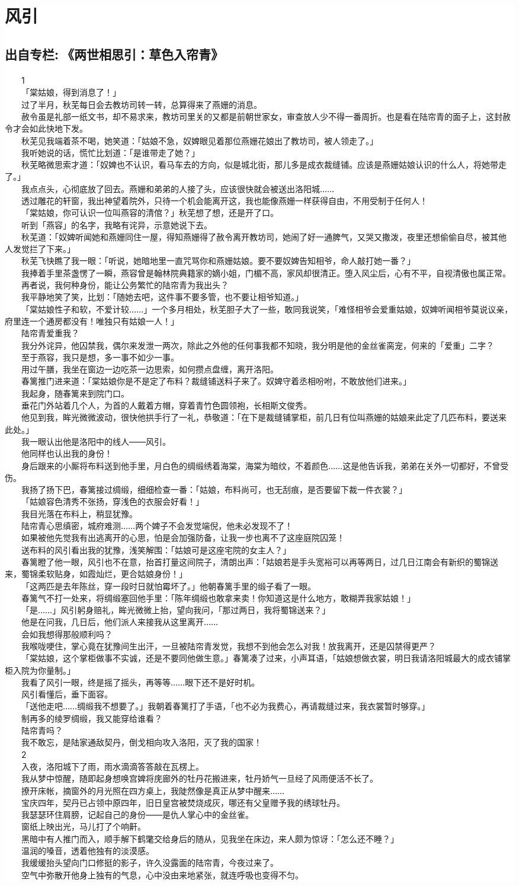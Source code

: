 # 风引  
## 出自专栏: 《两世相思引：草色入帘青》  
&emsp;&emsp;1  
&emsp;&emsp;「棠姑娘，得到消息了！」  
&emsp;&emsp;过了半月，秋芜每日会去教坊司转一转，总算得来了燕姗的消息。  
&emsp;&emsp;赦令虽是礼部一纸文书，却不易求来，教坊司里关的又都是前朝世家女，审查放人少不得一番周折。也是看在陆帘青的面子上，这封赦令才会如此快地下发。  
&emsp;&emsp;秋芜见我端着茶不喝，她笑道：「姑娘不急，奴婢眼见着那位燕姗花娘出了教坊司，被人领走了。」  
&emsp;&emsp;我听她说的话，慌忙比划道：「是谁带走了她？」  
&emsp;&emsp;秋芜略微思索才道：「奴婢也不认识，看马车去的方向，似是城北街，那儿多是成衣裁缝铺。应该是燕姗姑娘认识的什么人，将她带走了。」  
&emsp;&emsp;我点点头，心彻底放了回去。燕姗和弟弟的人接了头，应该很快就会被送出洛阳城……  
&emsp;&emsp;透过雕花的轩窗，我出神望着院外，只待一个机会能离开这，我也能像燕姗一样获得自由，不用受制于任何人！  
&emsp;&emsp;「棠姑娘，你可认识一位叫燕容的清倌？」秋芜想了想，还是开了口。  
&emsp;&emsp;听到「燕容」的名字，我略有诧异，示意她说下去。  
&emsp;&emsp;秋芜道：「奴婢听闻她和燕姗同住一屋，得知燕姗得了赦令离开教坊司，她闹了好一通脾气，又哭又撒泼，夜里还想偷偷自尽，被其他人发觉拦了下来。」  
&emsp;&emsp;秋芜飞快瞧了我一眼：「听说，她暗地里一直咒骂你和燕姗姑娘。要不要奴婢告知相爷，命人敲打她一番？」  
&emsp;&emsp;我捧着手里茶盏愣了一瞬，燕容曾是翰林院典籍家的嫡小姐，门楣不高，家风却很清正。堕入风尘后，心有不平，自视清傲也属正常。  
&emsp;&emsp;再者说，我何种身份，能让公务繁忙的陆帘青为我出头？  
&emsp;&emsp;我平静地笑了笑，比划：「随她去吧，这件事不要多管，也不要让相爷知道。」  
&emsp;&emsp;「棠姑娘性子和软，不爱计较……」一个多月相处，秋芜胆子大了一些，敢同我说笑，「难怪相爷会爱重姑娘，奴婢听闻相爷莫说议亲，府里连一个通房都没有！唯独只有姑娘一人！」  
&emsp;&emsp;陆帘青爱重我？  
&emsp;&emsp;我分外诧异，他囚禁我，偶尔来发泄一两次，除此之外他的任何事我都不知晓，我分明是他的金丝雀脔宠，何来的「爱重」二字？  
&emsp;&emsp;至于燕容，我只是想，多一事不如少一事。  
&emsp;&emsp;用过午膳，我坐在窗边一边吃茶一边思索，如何攒点盘缠，离开洛阳。  
&emsp;&emsp;春篱推门进来道：「棠姑娘你是不是定了布料？裁缝铺送料子来了。奴婢守着丞相吩咐，不敢放他们进来。」  
&emsp;&emsp;我起身，随春篱来到院门口。  
&emsp;&emsp;垂花门外站着几个人，为首的人戴着方帽，穿着青竹色圆领袍，长相斯文俊秀。  
&emsp;&emsp;他见到我，眸光微微波动，很快他拱手行了一礼，恭敬道：「在下是裁缝铺掌柜，前几日有位叫燕姗的姑娘来此定了几匹布料，要送来此处。」  
&emsp;&emsp;我一眼认出他是洛阳中的线人——风引。  
&emsp;&emsp;他同样也认出我的身份！  
&emsp;&emsp;身后跟来的小厮将布料送到他手里，月白色的绸缎绣着海棠，海棠为暗纹，不着颜色……这是他告诉我，弟弟在关外一切都好，不曾受伤。  
&emsp;&emsp;我扬了扬下巴，春篱接过绸缎，细细检查一番：「姑娘，布料尚可，也无刮痕，是否要留下裁一件衣裳？」  
&emsp;&emsp;「姑娘容色清秀不张扬，穿浅色的衣服会好看！」  
&emsp;&emsp;我目光落在布料上，稍显犹豫。  
&emsp;&emsp;陆帘青心思缜密，城府难测……两个婢子不会发觉端倪，他未必发现不了！  
&emsp;&emsp;如果被他先觉我有出逃离开的心思，怕是会加强防备，让我一步也离不了这座庭院囚笼！  
&emsp;&emsp;送布料的风引看出我的犹豫，浅笑解围：「姑娘可是这座宅院的女主人？」  
&emsp;&emsp;春篱瞪了他一眼，风引也不在意，抬首打量这间院子，清朗出声：「姑娘若是手头宽裕可以再等两日，过几日江南会有新织的蜀锦送来，蜀锦柔软贴身，如霞灿烂，更合姑娘身份！」  
&emsp;&emsp;「这两匹是去年陈丝，穿一段时日就怕霉坏了。」他朝春篱手里的缎子看了一眼。  
&emsp;&emsp;春篱气不打一处来，将绸缎塞回他手里：「陈年绸缎也敢拿来卖！你知道这是什么地方，敢糊弄我家姑娘！」  
&emsp;&emsp;「是……」风引躬身赔礼，眸光微微上抬，望向我问，「那过两日，我将蜀锦送来？」  
&emsp;&emsp;他是在问我，几日后，他们派人来接我从这里离开……  
&emsp;&emsp;会如我想得那般顺利吗？  
&emsp;&emsp;我喉咙哽住，掌心竟在犹豫间生出汗，一旦被陆帘青发觉，我想不到他会怎么对我！放我离开，还是囚禁得更严？  
&emsp;&emsp;「棠姑娘，这个掌柜做事不实诚，还是不要同他做生意。」春篱凑了过来，小声耳语，「姑娘想做衣裳，明日我请洛阳城最大的成衣铺掌柜入院为你量制。」  
&emsp;&emsp;我看了风引一眼，终是摇了摇头，再等等……眼下还不是好时机。  
&emsp;&emsp;风引看懂后，垂下面容。  
&emsp;&emsp;「送他走吧……绸缎我不想要了。」我朝着春篱打了手语，「也不必为我费心，再请裁缝过来，我衣裳暂时够穿。」  
&emsp;&emsp;制再多的绫罗绸缎，我又能穿给谁看？  
&emsp;&emsp;陆帘青吗？  
&emsp;&emsp;我不敢忘，是陆家通敌契丹，倒戈相向攻入洛阳，灭了我的国家！  
&emsp;&emsp;2  
&emsp;&emsp;入夜，洛阳城下了雨，雨水滴滴答答敲在瓦楞上。  
&emsp;&emsp;我从梦中惊醒，随即起身想唤宫婢将庑廊外的牡丹花搬进来，牡丹娇气一旦经了风雨便活不长了。  
&emsp;&emsp;撩开床帐，摘窗外的月光照在四方桌上，我陡然像是真正从梦中醒来……  
&emsp;&emsp;宝庆四年，契丹已占领中原四年，旧日皇宫被焚烧成灰，哪还有父皇赠予我的绣球牡丹。  
&emsp;&emsp;我瑟瑟环住肩膀，记起自己的身份——是仇人掌心中的金丝雀。  
&emsp;&emsp;窗纸上映出光，马儿打了个响鼾。  
&emsp;&emsp;黑暗中有人推门而入，顺手解下鹤氅交给身后的随从，见我坐在床边，来人颇为惊讶：「怎么还不睡？」  
&emsp;&emsp;温润的嗓音，透着他独有的淡漠感。  
&emsp;&emsp;我缓缓抬头望向门口修挺的影子，许久没露面的陆帘青，今夜过来了。  
&emsp;&emsp;空气中弥散开他身上独有的气息，心中没由来地紧张，就连呼吸也变得不匀。  